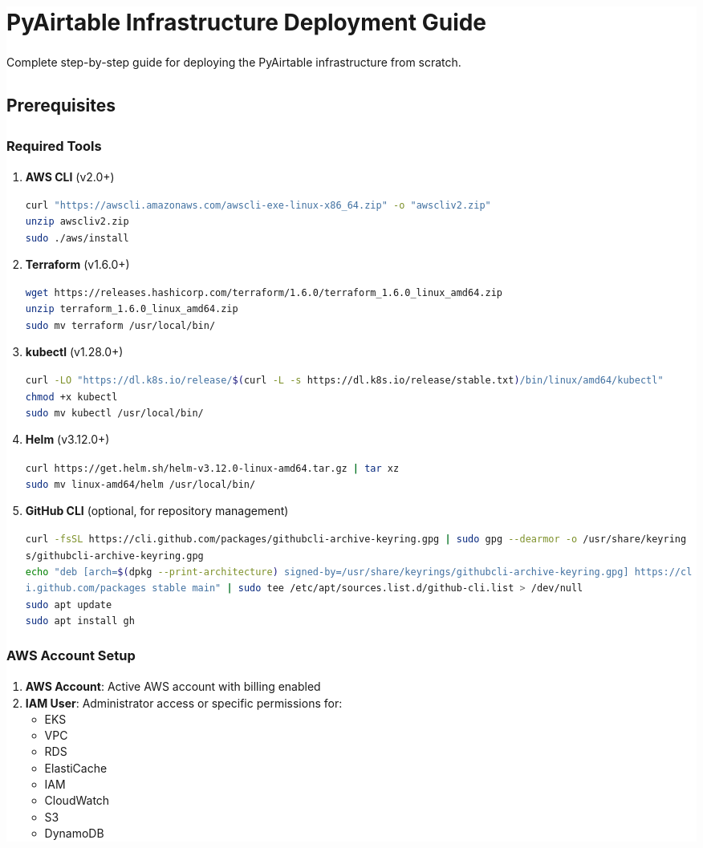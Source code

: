 # PyAirtable Infrastructure Deployment Guide

Complete step-by-step guide for deploying the PyAirtable infrastructure from scratch.

## Prerequisites

### Required Tools

1. **AWS CLI** (v2.0+)
   ```bash
   curl "https://awscli.amazonaws.com/awscli-exe-linux-x86_64.zip" -o "awscliv2.zip"
   unzip awscliv2.zip
   sudo ./aws/install
   ```

2. **Terraform** (v1.6.0+)
   ```bash
   wget https://releases.hashicorp.com/terraform/1.6.0/terraform_1.6.0_linux_amd64.zip
   unzip terraform_1.6.0_linux_amd64.zip
   sudo mv terraform /usr/local/bin/
   ```

3. **kubectl** (v1.28.0+)
   ```bash
   curl -LO "https://dl.k8s.io/release/$(curl -L -s https://dl.k8s.io/release/stable.txt)/bin/linux/amd64/kubectl"
   chmod +x kubectl
   sudo mv kubectl /usr/local/bin/
   ```

4. **Helm** (v3.12.0+)
   ```bash
   curl https://get.helm.sh/helm-v3.12.0-linux-amd64.tar.gz | tar xz
   sudo mv linux-amd64/helm /usr/local/bin/
   ```

5. **GitHub CLI** (optional, for repository management)
   ```bash
   curl -fsSL https://cli.github.com/packages/githubcli-archive-keyring.gpg | sudo gpg --dearmor -o /usr/share/keyrings/githubcli-archive-keyring.gpg
   echo "deb [arch=$(dpkg --print-architecture) signed-by=/usr/share/keyrings/githubcli-archive-keyring.gpg] https://cli.github.com/packages stable main" | sudo tee /etc/apt/sources.list.d/github-cli.list > /dev/null
   sudo apt update
   sudo apt install gh
   ```

### AWS Account Setup

1. **AWS Account**: Active AWS account with billing enabled
2. **IAM User**: Administrator access or specific permissions for:
   - EKS
   - VPC
   - RDS
   - ElastiCache
   - IAM
   - CloudWatch
   - S3
   - DynamoDB
